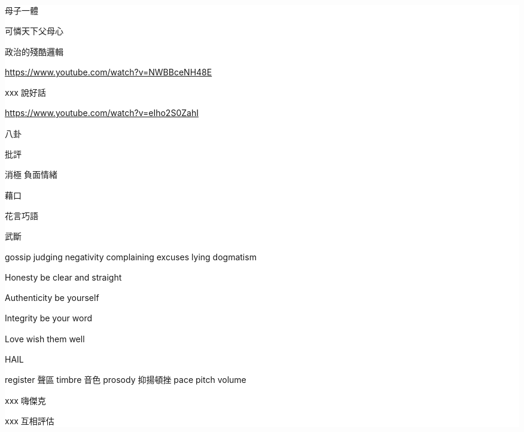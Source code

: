 母子一體

可憐天下父母心

政治的殘酷邏輯

https://www.youtube.com/watch?v=NWBBceNH48E



xxx
說好話

https://www.youtube.com/watch?v=eIho2S0ZahI

八卦

批評

消極 負面情緒

藉口

花言巧語

武斷

gossip
judging
negativity
complaining
excuses
lying
dogmatism

Honesty
be clear and straight

Authenticity
be yourself

Integrity
be your word

Love
wish them well

HAIL


register 聲區
timbre 音色
prosody 抑揚頓挫
pace
pitch
volume


xxx
嗨傑克

xxx
互相評估
